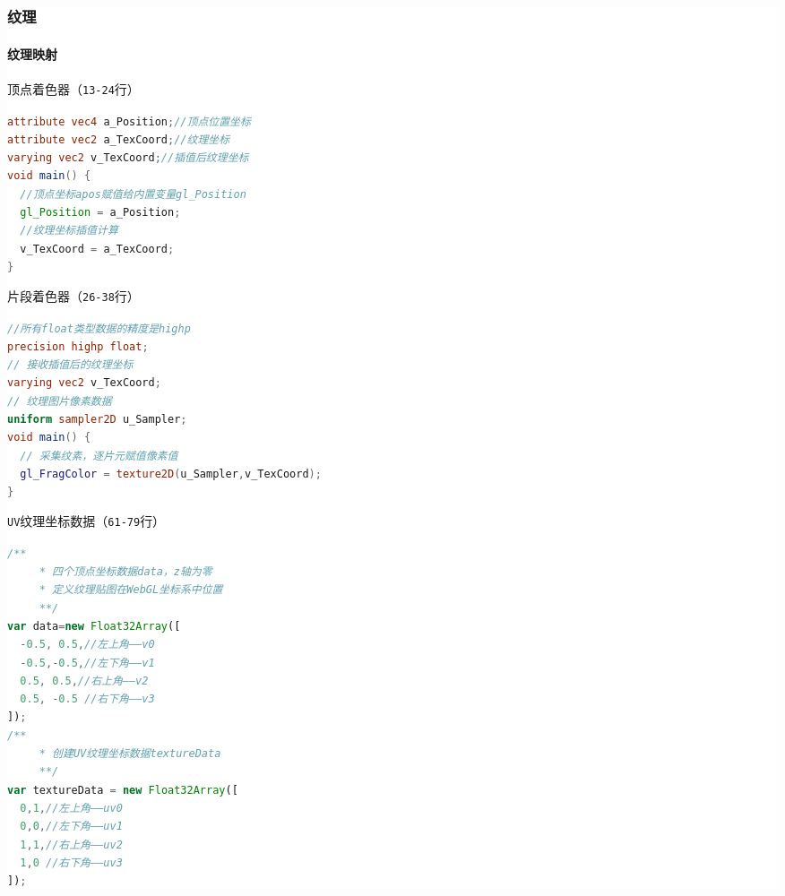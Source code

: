 

### 纹理

#### 纹理映射

顶点着色器（`13-24`行）

```glsl
attribute vec4 a_Position;//顶点位置坐标
attribute vec2 a_TexCoord;//纹理坐标
varying vec2 v_TexCoord;//插值后纹理坐标
void main() {
  //顶点坐标apos赋值给内置变量gl_Position
  gl_Position = a_Position;
  //纹理坐标插值计算
  v_TexCoord = a_TexCoord;
}
```

片段着色器（`26-38`行）

```glsl
//所有float类型数据的精度是highp
precision highp float;
// 接收插值后的纹理坐标
varying vec2 v_TexCoord;
// 纹理图片像素数据
uniform sampler2D u_Sampler;
void main() {
  // 采集纹素，逐片元赋值像素值
  gl_FragColor = texture2D(u_Sampler,v_TexCoord);
}
```

`UV`纹理坐标数据（`61-79`行）

```js
/**
     * 四个顶点坐标数据data，z轴为零
     * 定义纹理贴图在WebGL坐标系中位置
     **/
var data=new Float32Array([
  -0.5, 0.5,//左上角——v0
  -0.5,-0.5,//左下角——v1
  0.5, 0.5,//右上角——v2
  0.5, -0.5 //右下角——v3
]);
/**
     * 创建UV纹理坐标数据textureData
     **/
var textureData = new Float32Array([
  0,1,//左上角——uv0
  0,0,//左下角——uv1
  1,1,//右上角——uv2
  1,0 //右下角——uv3
]);
```
